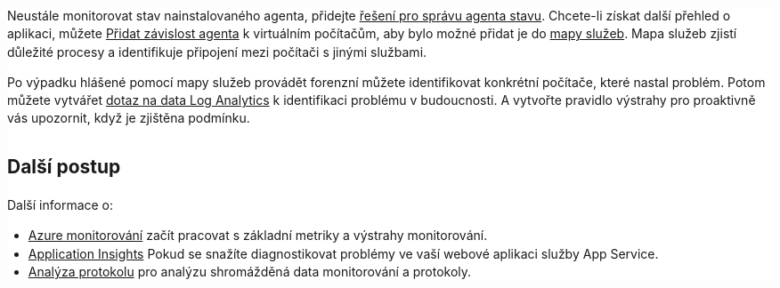Neustále monitorovat stav nainstalovaného agenta, přidejte [řešení pro správu agenta stavu](../operations-management-suite/oms-solution-agenthealth.md). Chcete-li získat další přehled o aplikaci, můžete [Přidat závislost agenta](../operations-management-suite/operations-management-suite-service-map-configure.md) k virtuálním počítačům, aby bylo možné přidat je do [mapy služeb](../operations-management-suite/operations-management-suite-service-map.md). Mapa služeb zjistí důležité procesy a identifikuje připojení mezi počítači s jinými službami.

Po výpadku hlášené pomocí mapy služeb provádět forenzní můžete identifikovat konkrétní počítače, které nastal problém. Potom můžete vytvářet [dotaz na data Log Analytics](../log-analytics/log-analytics-log-search-new.md) k identifikaci problému v budoucnosti. A vytvořte pravidlo výstrahy pro proaktivně vás upozornit, když je zjištěna podmínku.



## <a name="next-steps"></a>Další postup
Další informace o:

* [Azure monitorování](https://azure.microsoft.com/services/monitor/) začít pracovat s základní metriky a výstrahy monitorování.
* [Application Insights](https://azure.microsoft.com/documentation/services/application-insights/) Pokud se snažíte diagnostikovat problémy ve vaší webové aplikaci služby App Service.
* [Analýza protokolu](https://azure.microsoft.com/documentation/services/log-analytics/) pro analýzu shromážděná data monitorování a protokoly.
